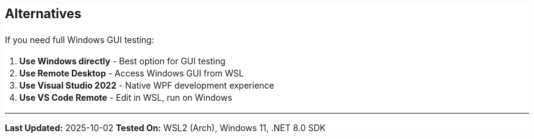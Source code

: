 ## Alternatives

If you need full Windows GUI testing:

1. **Use Windows directly** - Best option for GUI testing
2. **Use Remote Desktop** - Access Windows GUI from WSL
3. **Use Visual Studio 2022** - Native WPF development experience
4. **Use VS Code Remote** - Edit in WSL, run on Windows

---

**Last Updated:** 2025-10-02
**Tested On:** WSL2 (Arch), Windows 11, .NET 8.0 SDK
